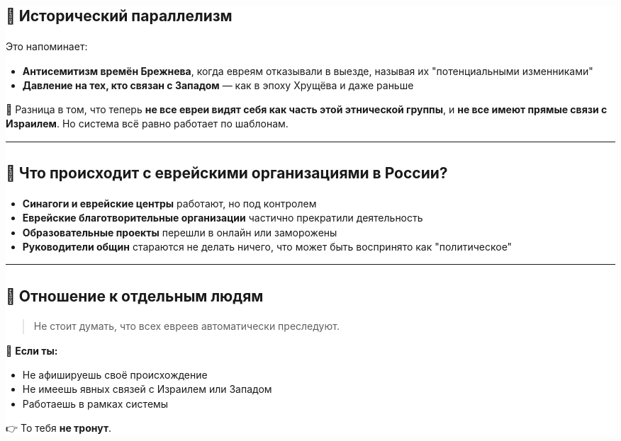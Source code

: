 
## 🕍 Исторический параллелизм

Это напоминает:
- **Антисемитизм времён Брежнева**, когда евреям отказывали в выезде, называя их "потенциальными изменниками"
- **Давление на тех, кто связан с Западом** — как в эпоху Хрущёва и даже раньше

🔹 Разница в том, что теперь **не все евреи видят себя как часть этой этнической группы**, и **не все имеют прямые связи с Израилем**. Но система всё равно работает по шаблонам.

---

## 📌 Что происходит с еврейскими организациями в России?

- **Синагоги и еврейские центры** работают, но под контролем
- **Еврейские благотворительные организации** частично прекратили деятельность
- **Образовательные проекты** перешли в онлайн или заморожены
- **Руководители общин** стараются не делать ничего, что может быть воспринято как "политическое"

---

## 👥 Отношение к отдельным людям

> Не стоит думать, что всех евреев автоматически преследуют.

🔹 **Если ты:**
- Не афишируешь своё происхождение
- Не имеешь явных связей с Израилем или Западом
- Работаешь в рамках системы

👉 То тебя **не тронут**.
